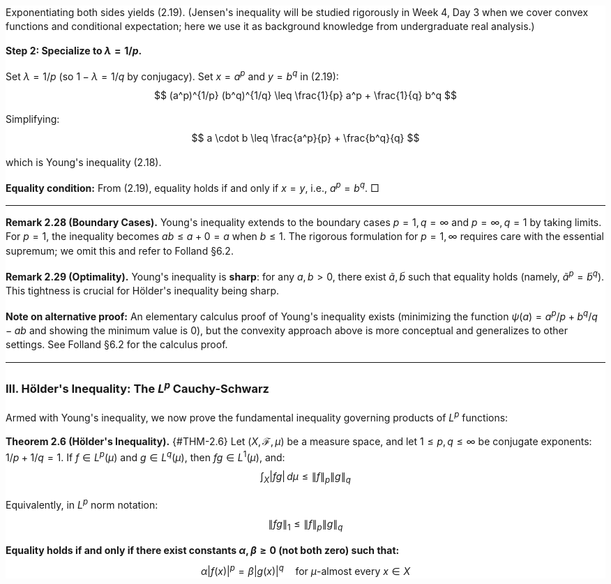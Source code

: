 Exponentiating both sides yields (2.19). (Jensen's inequality will be studied rigorously in Week 4, Day 3 when we cover convex functions and conditional expectation; here we use it as background knowledge from undergraduate real analysis.)

**Step 2: Specialize to $\lambda = 1/p$.**

Set $\lambda = 1/p$ (so $1 - \lambda = 1/q$ by conjugacy). Set $x = a^p$ and $y = b^q$ in (2.19):
$$
(a^p)^{1/p} (b^q)^{1/q} \leq \frac{1}{p} a^p + \frac{1}{q} b^q
$$

Simplifying:
$$
a \cdot b \leq \frac{a^p}{p} + \frac{b^q}{q}
$$

which is Young's inequality (2.18).

**Equality condition:** From (2.19), equality holds if and only if $x = y$, i.e., $a^p = b^q$. □

---

**Remark 2.28 (Boundary Cases).** Young's inequality extends to the boundary cases $p = 1, q = \infty$ and $p = \infty, q = 1$ by taking limits. For $p = 1$, the inequality becomes $ab \leq a + 0 = a$ when $b \leq 1$. The rigorous formulation for $p = 1, \infty$ requires care with the essential supremum; we omit this and refer to Folland §6.2.

**Remark 2.29 (Optimality).** Young's inequality is **sharp**: for any $a, b > 0$, there exist $\tilde{a}, \tilde{b}$ such that equality holds (namely, $\tilde{a}^p = \tilde{b}^q$). This tightness is crucial for Hölder's inequality being sharp.

**Note on alternative proof:** An elementary calculus proof of Young's inequality exists (minimizing the function $\psi(a) = a^p/p + b^q/q - ab$ and showing the minimum value is 0), but the convexity approach above is more conceptual and generalizes to other settings. See Folland §6.2 for the calculus proof.

---

### **III. Hölder's Inequality: The $L^p$ Cauchy-Schwarz**

Armed with Young's inequality, we now prove the fundamental inequality governing products of $L^p$ functions:

**Theorem 2.6 (Hölder's Inequality).** {#THM-2.6}
Let $(X, \mathcal{F}, \mu)$ be a measure space, and let $1 \leq p, q \leq \infty$ be conjugate exponents: $1/p + 1/q = 1$. If $f \in L^p(\mu)$ and $g \in L^q(\mu)$, then $fg \in L^1(\mu)$, and:
$$
\int_X |fg| \, d\mu \leq \|f\|_p \|g\|_q \tag{2.20}
$$

Equivalently, in $L^p$ norm notation:
$$
\|fg\|_1 \leq \|f\|_p \|g\|_q
$$

**Equality holds if and only if there exist constants $\alpha, \beta \geq 0$ (not both zero) such that:**
$$
\alpha |f(x)|^p = \beta |g(x)|^q \quad \text{for } \mu\text{-almost every } x \in X
$$
